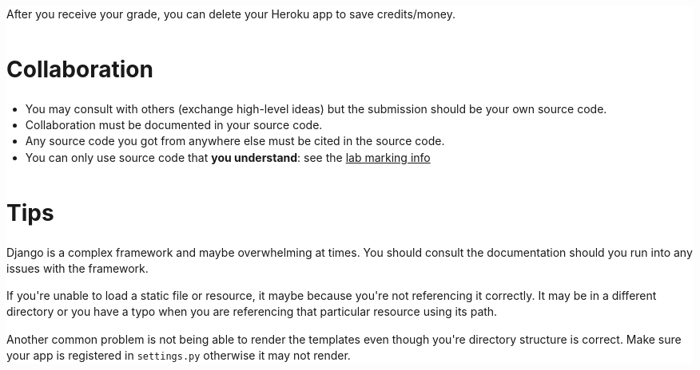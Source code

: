 After you receive your grade, you can delete your Heroku app to save credits/money.

# Collaboration

* You may consult with others (exchange high-level ideas) but the submission should be your own source code.
* Collaboration must be documented in your source code.
* Any source code you got from anywhere else must be cited in the source code.
* You can only use source code that **you understand**: see the [lab marking info]({filename}/general/labs.md#lab-marking)

# Tips

Django is a complex framework and maybe overwhelming at times. You should consult the documentation should you run into any issues with the framework. 

If you're unable to load a static file or resource, it maybe because you're not referencing it correctly. It may be in a different directory or you have a typo when you are referencing that particular resource using its path. 

Another common problem is not being able to render the templates even though you're directory structure is correct. Make sure your app is registered in `settings.py` otherwise it may not render.
